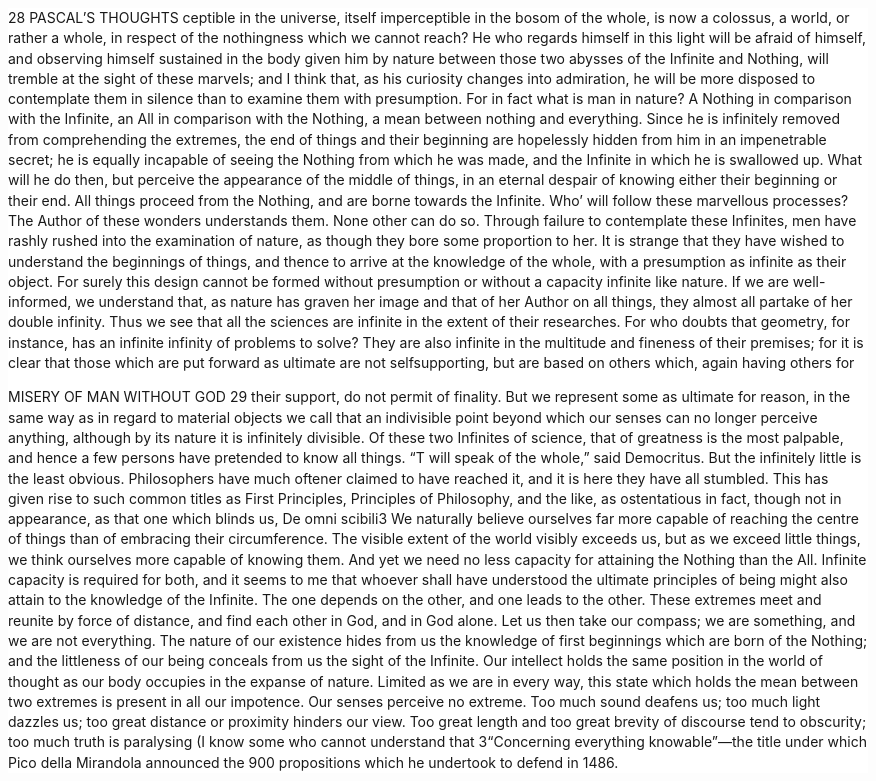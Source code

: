 28 PASCAL’S THOUGHTS ceptible in the universe, itself imperceptible in the bosom of the whole, is now a colossus, a world, or rather a whole, in respect of the nothingness which we cannot reach? He who regards himself in this light will be afraid of himself, and observing himself sustained in the body given him by nature between those two abysses of the Infinite and Nothing, will tremble at the sight of these marvels; and I think that, as his curiosity changes into admiration, he will be more disposed to contemplate them in silence than to examine them with presumption. For in fact what is man in nature? A Nothing in comparison with the Infinite, an All in comparison with the Nothing, a mean between nothing and everything. Since he is infinitely removed from comprehending the extremes, the end of things and their beginning are hopelessly hidden from him in an impenetrable secret; he is equally incapable of seeing the Nothing from which he was made, and the Infinite in which he is swallowed up. What will he do then, but perceive the appearance of the middle of things, in an eternal despair of knowing either their beginning or their end. All things proceed from the Nothing, and are borne towards the Infinite. Who’ will follow these marvellous processes? The Author of these wonders understands them. None other can do so. Through failure to contemplate these Infinites, men have rashly rushed into the examination of nature, as though they bore some proportion to her. It is strange that they have wished to understand the beginnings of things, and thence to arrive at the knowledge of the whole, with a presumption as infinite as their object. For surely this design cannot be formed without presumption or without a capacity infinite like nature. If we are well-informed, we understand that, as nature has graven her image and that of her Author on all things, they almost all partake of her double infinity. Thus we see that all the sciences are infinite in the extent of their researches. For who doubts that geometry, for instance, has an infinite infinity of problems to solve? They are also infinite in the multitude and fineness of their premises; for it is clear that those which are put forward as ultimate are not selfsupporting, but are based on others which, again having others for

MISERY OF MAN WITHOUT GOD 29 their support, do not permit of finality. But we represent some as ultimate for reason, in the same way as in regard to material objects we call that an indivisible point beyond which our senses can no longer perceive anything, although by its nature it is infinitely divisible. Of these two Infinites of science, that of greatness is the most palpable, and hence a few persons have pretended to know all things. “T will speak of the whole,” said Democritus. But the infinitely little is the least obvious. Philosophers have much oftener claimed to have reached it, and it is here they have all stumbled. This has given rise to such common titles as First Principles, Principles of Philosophy, and the like, as ostentatious in fact, though not in appearance, as that one which blinds us, De omni scibili3 We naturally believe ourselves far more capable of reaching the centre of things than of embracing their circumference. The visible extent of the world visibly exceeds us, but as we exceed little things, we think ourselves more capable of knowing them. And yet we need no less capacity for attaining the Nothing than the All. Infinite capacity is required for both, and it seems to me that whoever shall have understood the ultimate principles of being might also attain to the knowledge of the Infinite. The one depends on the other, and one leads to the other. These extremes meet and reunite by force of distance, and find each other in God, and in God alone. Let us then take our compass; we are something, and we are not everything. The nature of our existence hides from us the knowledge of first beginnings which are born of the Nothing; and the littleness of our being conceals from us the sight of the Infinite. Our intellect holds the same position in the world of thought as our body occupies in the expanse of nature. Limited as we are in every way, this state which holds the mean between two extremes is present in all our impotence. Our senses perceive no extreme. Too much sound deafens us; too much light dazzles us; too great distance or proximity hinders our view. Too great length and too great brevity of discourse tend to obscurity; too much truth is paralysing (I know some who cannot understand that 3“Concerning everything knowable”—the title under which Pico della Mirandola announced the 900 propositions which he undertook to defend in 1486.
